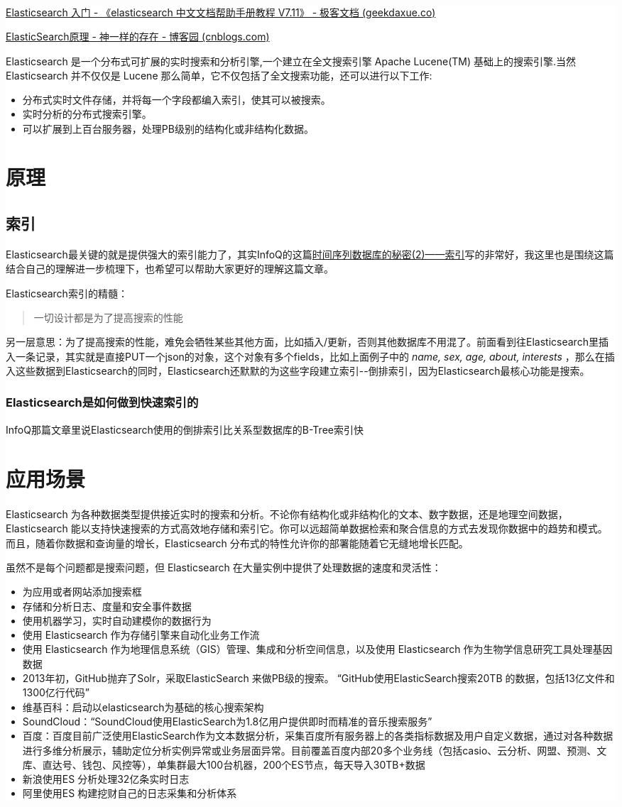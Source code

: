 [Elasticsearch 入门 - 《elasticsearch 中文文档帮助手册教程 V7.11》 - 极客文档 (geekdaxue.co)](https://geekdaxue.co/read/elasticsearch-doc-zh-v7.11/docs-getting_started-getting_started.md)

[ElasticSearch原理 - 神一样的存在 - 博客园 (cnblogs.com)](https://www.cnblogs.com/dreamroute/p/8484457.html)

Elasticsearch 是一个分布式可扩展的实时搜索和分析引擎,一个建立在全文搜索引擎 Apache Lucene(TM) 基础上的搜索引擎.当然 Elasticsearch 并不仅仅是 Lucene 那么简单，它不仅包括了全文搜索功能，还可以进行以下工作:

* 分布式实时文件存储，并将每一个字段都编入索引，使其可以被搜索。
* 实时分析的分布式搜索引擎。
* 可以扩展到上百台服务器，处理PB级别的结构化或非结构化数据。

# 原理

## 索引

Elasticsearch最关键的就是提供强大的索引能力了，其实InfoQ的这篇[时间序列数据库的秘密(2)——索引](http://www.infoq.com/cn/articles/database-timestamp-02?utm_source=infoq&utm_medium=related_content_link&utm_campaign=relatedContent_articles_clk)写的非常好，我这里也是围绕这篇结合自己的理解进一步梳理下，也希望可以帮助大家更好的理解这篇文章。

Elasticsearch索引的精髓：

> 一切设计都是为了提高搜索的性能

另一层意思：为了提高搜索的性能，难免会牺牲某些其他方面，比如插入/更新，否则其他数据库不用混了。前面看到往Elasticsearch里插入一条记录，其实就是直接PUT一个json的对象，这个对象有多个fields，比如上面例子中的 *name, sex, age, about, interests* ，那么在插入这些数据到Elasticsearch的同时，Elasticsearch还默默的为这些字段建立索引--倒排索引，因为Elasticsearch最核心功能是搜索。

### Elasticsearch是如何做到快速索引的

InfoQ那篇文章里说Elasticsearch使用的倒排索引比关系型数据库的B-Tree索引快

# 应用场景

Elasticsearch 为各种数据类型提供接近实时的搜索和分析。不论你有结构化或非结构化的文本、数字数据，还是地理空间数据，Elasticsearch 能以支持快速搜索的方式高效地存储和索引它。你可以远超简单数据检索和聚合信息的方式去发现你数据中的趋势和模式。而且，随着你数据和查询量的增长，Elasticsearch 分布式的特性允许你的部署能随着它无缝地增长匹配。

虽然不是每个问题都是搜索问题，但 Elasticsearch 在大量实例中提供了处理数据的速度和灵活性：

* 为应用或者网站添加搜索框
* 存储和分析日志、度量和安全事件数据
* 使用机器学习，实时自动建模你的数据行为
* 使用 Elasticsearch 作为存储引擎来自动化业务工作流
* 使用 Elasticsearch 作为地理信息系统（GIS）管理、集成和分析空间信息，以及使用 Elasticsearch 作为生物学信息研究工具处理基因数据
* 2013年初，GitHub抛弃了Solr，采取ElasticSearch 来做PB级的搜索。 “GitHub使用ElasticSearch搜索20TB
  的数据，包括13亿文件和1300亿行代码”
* 维基百科：启动以elasticsearch为基础的核心搜索架构
* SoundCloud：“SoundCloud使用ElasticSearch为1.8亿用户提供即时而精准的音乐搜索服务”
* 百度：百度目前广泛使用ElasticSearch作为文本数据分析，采集百度所有服务器上的各类指标数据及用户自定义数据，通过对各种数据进行多维分析展示，辅助定位分析实例异常或业务层面异常。目前覆盖百度内部20多个业务线（包括casio、云分析、网盟、预测、文库、直达号、钱包、风控等），单集群最大100台机器，200个ES节点，每天导入30TB+数据
* 新浪使用ES 分析处理32亿条实时日志
* 阿里使用ES 构建挖财自己的日志采集和分析体系
